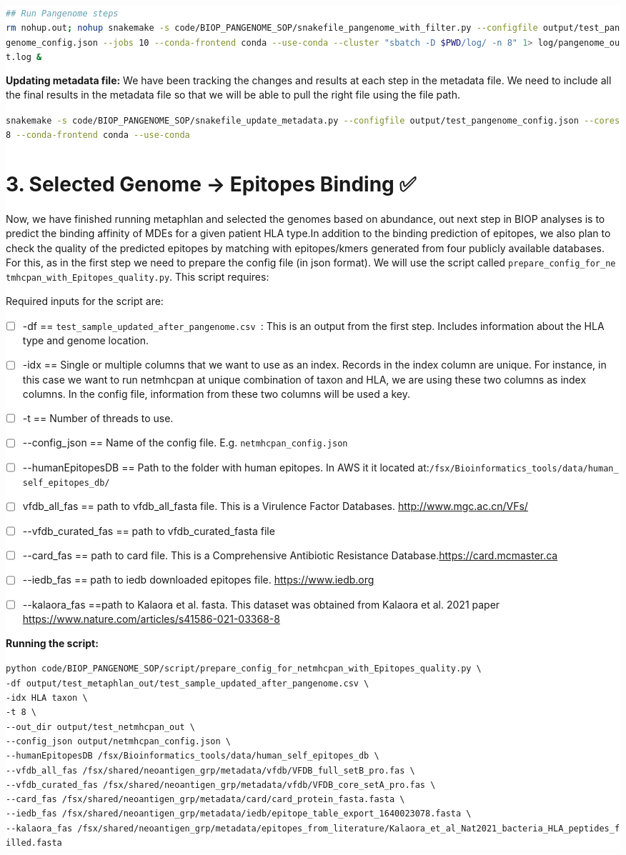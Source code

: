```bash
## Run Pangenome steps
rm nohup.out; nohup snakemake -s code/BIOP_PANGENOME_SOP/snakefile_pangenome_with_filter.py --configfile output/test_pangenome_config.json --jobs 10 --conda-frontend conda --use-conda --cluster "sbatch -D $PWD/log/ -n 8" 1> log/pangenome_out.log &
```

**Updating metadata file:** We have been tracking the changes and results at each step in the metadata file. We need to include all the final results in the metadata file so that we will be able to pull the right file using the file path.

```bash
snakemake -s code/BIOP_PANGENOME_SOP/snakefile_update_metadata.py --configfile output/test_pangenome_config.json --cores 8 --conda-frontend conda --use-conda

```


# 3. Selected Genome -> Epitopes Binding :white_check_mark:

Now, we have finished running metaphlan and selected the genomes based on abundance, out next step in BIOP analyses is to predict the binding affinity of MDEs for a given patient HLA type.In addition to the binding prediction of epitopes, we also plan to check the quality of the predicted epitopes by matching with epitopes/kmers generated from four publicly available databases. For this, as in the first step we need to prepare the config file (in json format). We will use the script called `prepare_config_for_netmhcpan_with_Epitopes_quality.py`. This script requires:
 
Required inputs for the script are:
- [ ] -df == `test_sample_updated_after_pangenome.csv `: This is an output from the first step. Includes information about the HLA type and genome location.
- [ ] -idx == Single or multiple columns that we want to use as an index. Records in the index column are unique. For instance, in this case we want to run netmhcpan at unique combination of taxon and HLA, we are using these two columns as index columns. In the config file, information from these two columns will be used a key.
- [ ] -t == Number of threads to use.
- [ ] --config_json == Name of the config file. E.g. `netmhcpan_config.json`
- [ ] --humanEpitopesDB == Path to the folder with human epitopes. In AWS it it located at:`/fsx/Bioinformatics_tools/data/human_self_epitopes_db/`
- [ ] vfdb_all_fas == path to vfdb_all_fasta file. This is a Virulence Factor Databases. http://www.mgc.ac.cn/VFs/
- [ ] --vfdb_curated_fas  == path to vfdb_curated_fasta file
- [ ] --card_fas == path to card file. This is a Comprehensive Antibiotic Resistance Database.https://card.mcmaster.ca
- [ ] --iedb_fas == path to iedb downloaded epitopes file. https://www.iedb.org
- [ ] --kalaora_fas ==path to Kalaora et al. fasta. This dataset was obtained from Kalaora et al. 2021 paper https://www.nature.com/articles/s41586-021-03368-8


**Running the script:**

```
python code/BIOP_PANGENOME_SOP/script/prepare_config_for_netmhcpan_with_Epitopes_quality.py \
-df output/test_metaphlan_out/test_sample_updated_after_pangenome.csv \
-idx HLA taxon \
-t 8 \
--out_dir output/test_netmhcpan_out \
--config_json output/netmhcpan_config.json \
--humanEpitopesDB /fsx/Bioinformatics_tools/data/human_self_epitopes_db \
--vfdb_all_fas /fsx/shared/neoantigen_grp/metadata/vfdb/VFDB_full_setB_pro.fas \
--vfdb_curated_fas /fsx/shared/neoantigen_grp/metadata/vfdb/VFDB_core_setA_pro.fas \
--card_fas /fsx/shared/neoantigen_grp/metadata/card/card_protein_fasta.fasta \
--iedb_fas /fsx/shared/neoantigen_grp/metadata/iedb/epitope_table_export_1640023078.fasta \
--kalaora_fas /fsx/shared/neoantigen_grp/metadata/epitopes_from_literature/Kalaora_et_al_Nat2021_bacteria_HLA_peptides_filled.fasta
```
